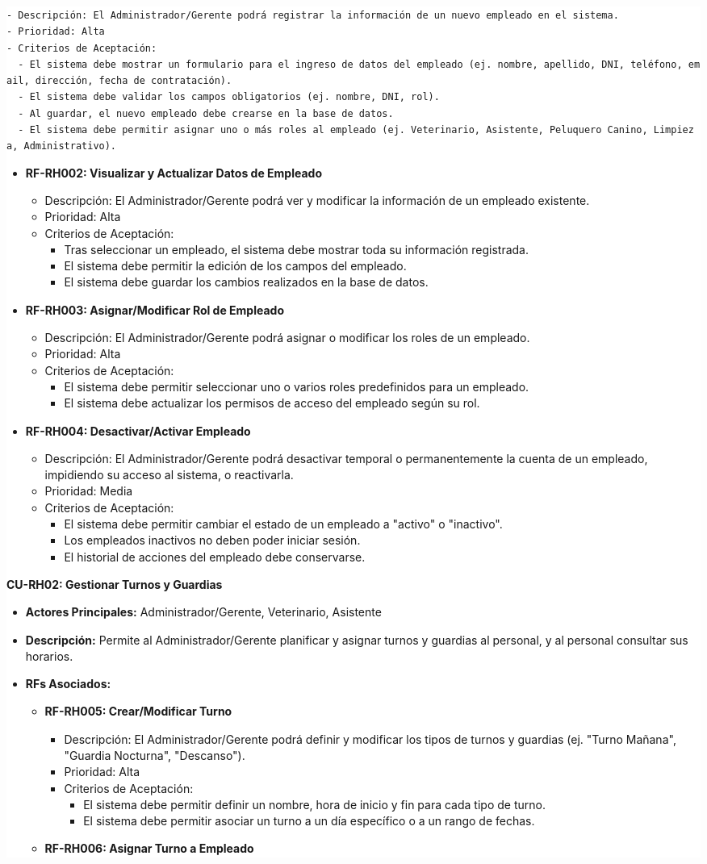     - Descripción: El Administrador/Gerente podrá registrar la información de un nuevo empleado en el sistema.
    - Prioridad: Alta
    - Criterios de Aceptación:
      - El sistema debe mostrar un formulario para el ingreso de datos del empleado (ej. nombre, apellido, DNI, teléfono, email, dirección, fecha de contratación).
      - El sistema debe validar los campos obligatorios (ej. nombre, DNI, rol).
      - Al guardar, el nuevo empleado debe crearse en la base de datos.
      - El sistema debe permitir asignar uno o más roles al empleado (ej. Veterinario, Asistente, Peluquero Canino, Limpieza, Administrativo).

  - **RF-RH002: Visualizar y Actualizar Datos de Empleado**

    - Descripción: El Administrador/Gerente podrá ver y modificar la información de un empleado existente.
    - Prioridad: Alta
    - Criterios de Aceptación:
      - Tras seleccionar un empleado, el sistema debe mostrar toda su información registrada.
      - El sistema debe permitir la edición de los campos del empleado.
      - El sistema debe guardar los cambios realizados en la base de datos.

  - **RF-RH003: Asignar/Modificar Rol de Empleado**

    - Descripción: El Administrador/Gerente podrá asignar o modificar los roles de un empleado.
    - Prioridad: Alta
    - Criterios de Aceptación:
      - El sistema debe permitir seleccionar uno o varios roles predefinidos para un empleado.
      - El sistema debe actualizar los permisos de acceso del empleado según su rol.

  - **RF-RH004: Desactivar/Activar Empleado**
    - Descripción: El Administrador/Gerente podrá desactivar temporal o permanentemente la cuenta de un empleado, impidiendo su acceso al sistema, o reactivarla.
    - Prioridad: Media
    - Criterios de Aceptación:
      - El sistema debe permitir cambiar el estado de un empleado a "activo" o "inactivo".
      - Los empleados inactivos no deben poder iniciar sesión.
      - El historial de acciones del empleado debe conservarse.

**CU-RH02: Gestionar Turnos y Guardias**

- **Actores Principales:** Administrador/Gerente, Veterinario, Asistente
- **Descripción:** Permite al Administrador/Gerente planificar y asignar turnos y guardias al personal, y al personal consultar sus horarios.
- **RFs Asociados:**

  - **RF-RH005: Crear/Modificar Turno**

    - Descripción: El Administrador/Gerente podrá definir y modificar los tipos de turnos y guardias (ej. "Turno Mañana", "Guardia Nocturna", "Descanso").
    - Prioridad: Alta
    - Criterios de Aceptación:
      - El sistema debe permitir definir un nombre, hora de inicio y fin para cada tipo de turno.
      - El sistema debe permitir asociar un turno a un día específico o a un rango de fechas.

  - **RF-RH006: Asignar Turno a Empleado**
